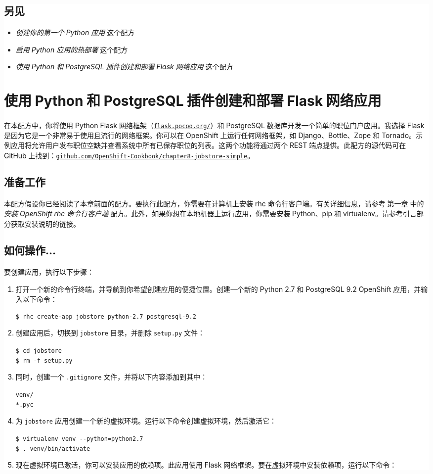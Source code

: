 ## 另见

+   *创建你的第一个 Python 应用* 这个配方

+   *启用 Python 应用的热部署* 这个配方

+   *使用 Python 和 PostgreSQL 插件创建和部署 Flask 网络应用* 这个配方

# 使用 Python 和 PostgreSQL 插件创建和部署 Flask 网络应用

在本配方中，你将使用 Python Flask 网络框架（[`flask.pocoo.org/`](http://flask.pocoo.org/)）和 PostgreSQL 数据库开发一个简单的职位门户应用。我选择 Flask 是因为它是一个非常易于使用且流行的网络框架。你可以在 OpenShift 上运行任何网络框架，如 Django、Bottle、Zope 和 Tornado。示例应用将允许用户发布职位空缺并查看系统中所有已保存职位的列表。这两个功能将通过两个 REST 端点提供。此配方的源代码可在 GitHub 上找到：[`github.com/OpenShift-Cookbook/chapter8-jobstore-simple`](https://github.com/OpenShift-Cookbook/chapter8-jobstore-simple)。

## 准备工作

本配方假设你已经阅读了本章前面的配方。要执行此配方，你需要在计算机上安装 rhc 命令行客户端。有关详细信息，请参考 第一章 中的 *安装 OpenShift rhc 命令行客户端* 配方。此外，如果你想在本地机器上运行应用，你需要安装 Python、pip 和 virtualenv。请参考引言部分获取安装说明的链接。

## 如何操作…

要创建应用，执行以下步骤：

1.  打开一个新的命令行终端，并导航到你希望创建应用的便捷位置。创建一个新的 Python 2.7 和 PostgreSQL 9.2 OpenShift 应用，并输入以下命令：

    ```
    $ rhc create-app jobstore python-2.7 postgresql-9.2

    ```

1.  创建应用后，切换到 `jobstore` 目录，并删除 `setup.py` 文件：

    ```
    $ cd jobstore
    $ rm -f setup.py

    ```

1.  同时，创建一个 `.gitignore` 文件，并将以下内容添加到其中：

    ```
    venv/
    *.pyc

    ```

1.  为 `jobstore` 应用创建一个新的虚拟环境。运行以下命令创建虚拟环境，然后激活它：

    ```
    $ virtualenv venv --python=python2.7
    $ . venv/bin/activate

    ```

1.  现在虚拟环境已激活，你可以安装应用的依赖项。此应用使用 Flask 网络框架。要在虚拟环境中安装依赖项，运行以下命令：
